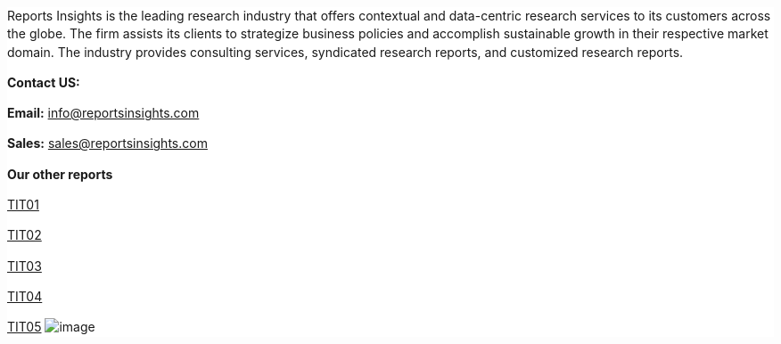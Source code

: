 Reports Insights is the leading research industry that offers contextual and data-centric research services to its customers across the globe. The firm assists its clients to strategize business policies and accomplish sustainable growth in their respective market domain. The industry provides consulting services, syndicated research reports, and customized research reports.

<strong>Contact US:</strong>

<p class=><b>Email:</b> <a href=mailto:info@reportsinsights.com>info@reportsinsights.com</a></p>
<p class=><b>Sales:</b> <a href=mailto:sales@reportsinsights.com>sales@reportsinsights.com</a></p>

<strong>Our other reports</strong>

<a href=LIN01>TIT01</a>

<a href=LIN02>TIT02</a>

<a href=LIN03>TIT03</a>

<a href=LIN04>TIT04</a>

<a href=LIN05>TIT05</a>
![image](https://github.com/user-attachments/assets/543b85f1-6960-4fc3-9748-2adde7ad746f)
